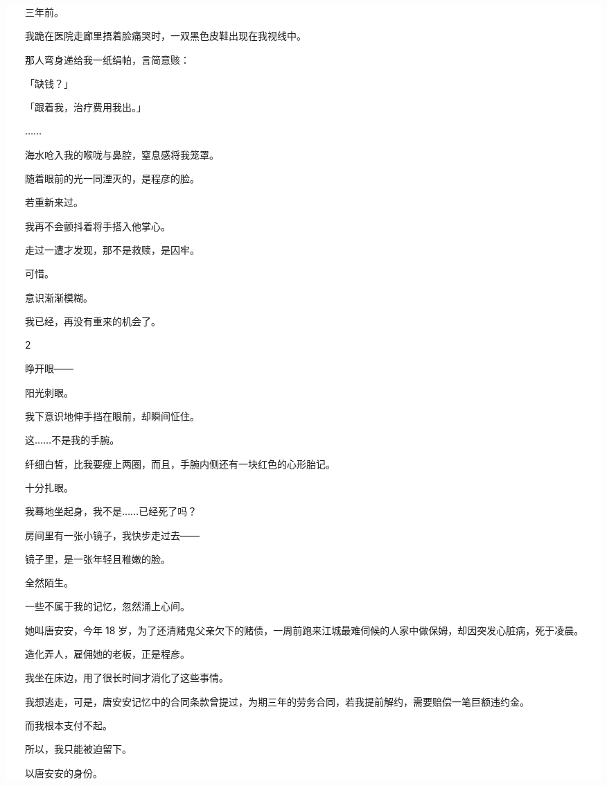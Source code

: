&emsp;&emsp;三年前。  
  
&emsp;&emsp;我跪在医院走廊里捂着脸痛哭时，一双黑色皮鞋出现在我视线中。  
  
&emsp;&emsp;那人弯身递给我一纸绢帕，言简意赅：  
  
&emsp;&emsp;「缺钱？」  
  
&emsp;&emsp;「跟着我，治疗费用我出。」  
  
&emsp;&emsp;……  
  
&emsp;&emsp;海水呛入我的喉咙与鼻腔，窒息感将我笼罩。  
  
&emsp;&emsp;随着眼前的光一同湮灭的，是程彦的脸。  
  
&emsp;&emsp;若重新来过。  
  
&emsp;&emsp;我再不会颤抖着将手搭入他掌心。  
  
&emsp;&emsp;走过一遭才发现，那不是救赎，是囚牢。  
  
&emsp;&emsp;可惜。  
  
&emsp;&emsp;意识渐渐模糊。  
  
&emsp;&emsp;我已经，再没有重来的机会了。  
  
&emsp;&emsp;2  
  
&emsp;&emsp;睁开眼——  
  
&emsp;&emsp;阳光刺眼。  
  
&emsp;&emsp;我下意识地伸手挡在眼前，却瞬间怔住。  
  
&emsp;&emsp;这……不是我的手腕。  
  
&emsp;&emsp;纤细白皙，比我要瘦上两圈，而且，手腕内侧还有一块红色的心形胎记。  
  
&emsp;&emsp;十分扎眼。  
  
&emsp;&emsp;我蓦地坐起身，我不是……已经死了吗？  
  
&emsp;&emsp;房间里有一张小镜子，我快步走过去——  
  
&emsp;&emsp;镜子里，是一张年轻且稚嫩的脸。  
  
&emsp;&emsp;全然陌生。  
  
&emsp;&emsp;一些不属于我的记忆，忽然涌上心间。  
  
&emsp;&emsp;她叫唐安安，今年 18 岁，为了还清赌鬼父亲欠下的赌债，一周前跑来江城最难伺候的人家中做保姆，却因突发心脏病，死于凌晨。  
  
&emsp;&emsp;造化弄人，雇佣她的老板，正是程彦。  
  
&emsp;&emsp;我坐在床边，用了很长时间才消化了这些事情。  
  
&emsp;&emsp;我想逃走，可是，唐安安记忆中的合同条款曾提过，为期三年的劳务合同，若我提前解约，需要赔偿一笔巨额违约金。  
  
&emsp;&emsp;而我根本支付不起。  
  
&emsp;&emsp;所以，我只能被迫留下。  
  
&emsp;&emsp;以唐安安的身份。  
  